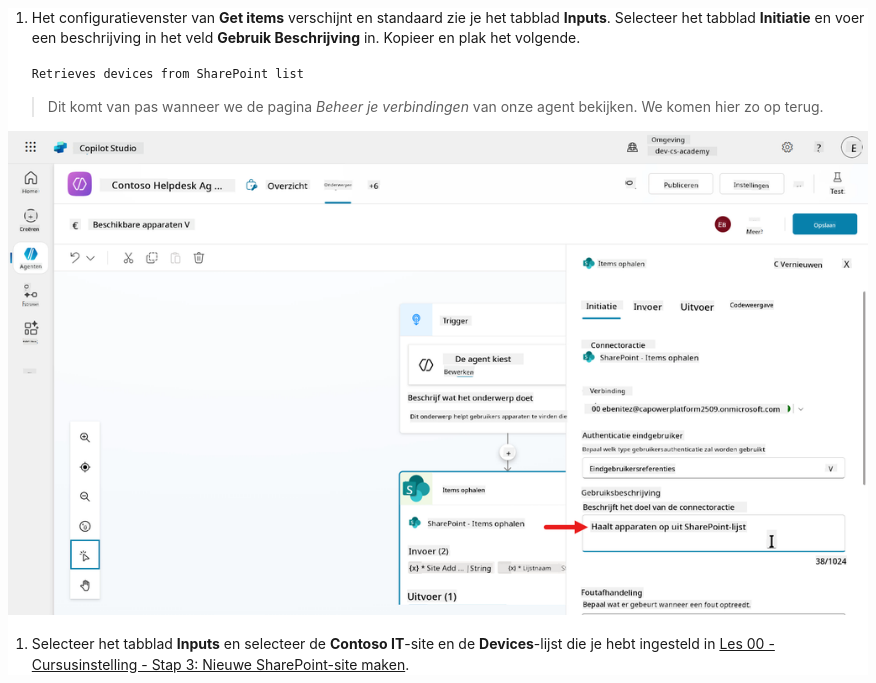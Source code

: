 1. Het configuratievenster van **Get items** verschijnt en standaard zie je het tabblad **Inputs**. Selecteer het tabblad **Initiatie** en voer een beschrijving in het veld **Gebruik Beschrijving** in. Kopieer en plak het volgende.

    ```text
    Retrieves devices from SharePoint list
    ```

> Dit komt van pas wanneer we de pagina _Beheer je verbindingen_ van onze agent bekijken. We komen hier zo op terug.

![Get items beschrijving](../../../../../translated_images/7.3_09_UpdateDescription.76a8d2ebddd4c3e4ca423daad7485afa60f31f37c97e16529d94e224f9709d60.nl.png)

1. Selecteer het tabblad **Inputs** en selecteer de **Contoso IT**-site en de **Devices**-lijst die je hebt ingesteld in [Les 00 - Cursusinstelling - Stap 3: Nieuwe SharePoint-site maken](../00-course-setup/README.md#step-4-create-new-sharepoint-site).
